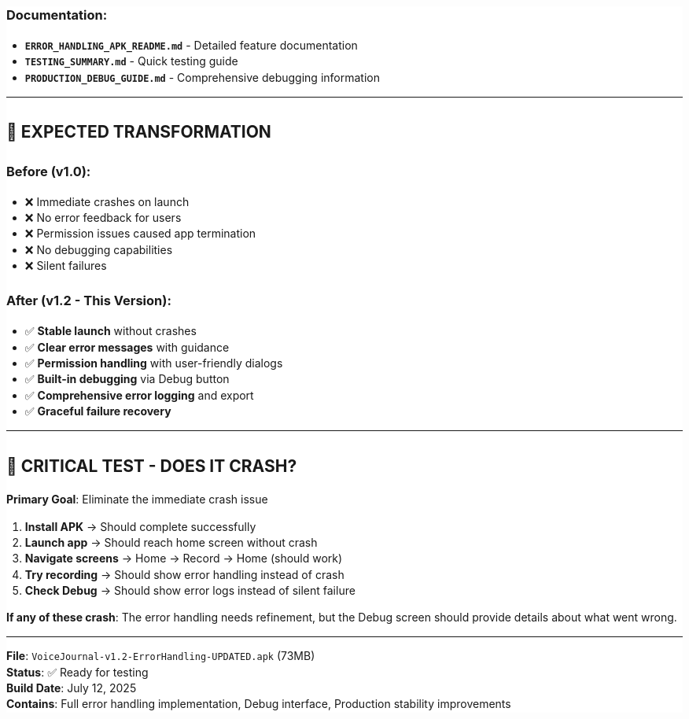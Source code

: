 ### **Documentation:**
- **`ERROR_HANDLING_APK_README.md`** - Detailed feature documentation
- **`TESTING_SUMMARY.md`** - Quick testing guide
- **`PRODUCTION_DEBUG_GUIDE.md`** - Comprehensive debugging information

---

## 🎯 **EXPECTED TRANSFORMATION**

### **Before (v1.0):**
- ❌ Immediate crashes on launch
- ❌ No error feedback for users
- ❌ Permission issues caused app termination
- ❌ No debugging capabilities
- ❌ Silent failures

### **After (v1.2 - This Version):**
- ✅ **Stable launch** without crashes
- ✅ **Clear error messages** with guidance
- ✅ **Permission handling** with user-friendly dialogs
- ✅ **Built-in debugging** via Debug button
- ✅ **Comprehensive error logging** and export
- ✅ **Graceful failure recovery**

---

## 🚨 **CRITICAL TEST - DOES IT CRASH?**

**Primary Goal**: Eliminate the immediate crash issue

1. **Install APK** → Should complete successfully
2. **Launch app** → Should reach home screen without crash
3. **Navigate screens** → Home → Record → Home (should work)
4. **Try recording** → Should show error handling instead of crash
5. **Check Debug** → Should show error logs instead of silent failure

**If any of these crash**: The error handling needs refinement, but the Debug screen should provide details about what went wrong.

---

**File**: `VoiceJournal-v1.2-ErrorHandling-UPDATED.apk` (73MB)  
**Status**: ✅ Ready for testing  
**Build Date**: July 12, 2025  
**Contains**: Full error handling implementation, Debug interface, Production stability improvements